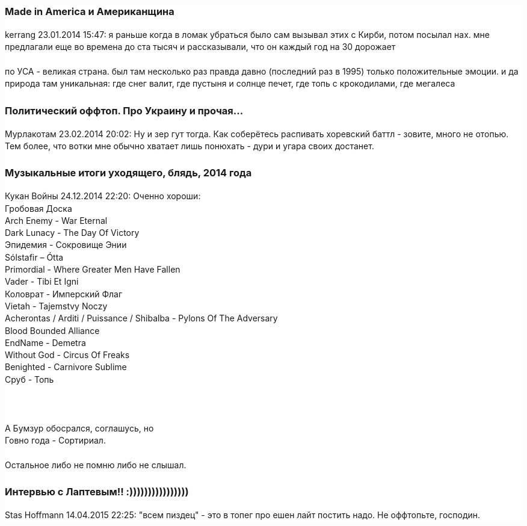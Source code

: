 ### Made in America и Американщина

kerrang 23.01.2014 15:47:
я раньше когда в ломак убраться было сам вызывал этих с Кирби, потом посылал нах. мне предлагали еще во времена до ста тысяч и рассказывали, что он каждый год на 30 дорожает<BR><BR>по УСА - великая страна. был там несколько раз правда давно (последний раз в 1995) только положительные эмоции. и да природа там уникальная: где снег валит, где пустыня и солнце печет, где топь с крокодилами, где мегалеса 

### Политический оффтоп. Про Украину и прочая...

Муpлакотам 23.02.2014 20:02:
Ну и зер гут тогда. Как соберётесь распивать хоревский баттл - зовите, много не отопью. Тем более, что вотки мне обычно хватает  лишь понюхать - дури и угара своих достанет.

### Музыкальные итоги уходящего, блядь, 2014 года

Кукан Войны 24.12.2014 22:20:
Оченно хороши:<BR>Гробовая Доска<BR>Arch Enemy - War Eternal<BR>Dark Lunacy - The Day Of Victory<BR>Эпидемия - Сокровище Энии<BR>S&#243;lstafir – &#211;tta<BR>Primordial - Where Greater Men Have Fallen<BR>Vader - Tibi Et Igni<BR>Коловрат - Имперский Флаг<BR>Vietah - Tajemstvy Noczy<BR>Acherontas / Arditi / Puissance / Shibalba - Pylons Of The Adversary<BR>Blood Bounded Alliance<BR>EndName - Demetra<BR>Without God - Circus Of Freaks<BR>Benighted - Carnivore Sublime<BR>Сруб - Топь<BR><BR><BR><BR>А Бумзур обосрался, соглашусь, но<BR>Говно года - Сортириал.<BR><BR>Остальное либо не помню либо не слышал.

### Интервью с Лаптевым!! :))))))))))))))))

Stas Hoffmann 14.04.2015 22:25:
"всем пиздец" - это в топег про ешен лайт постить надо. Не оффтопьте, господин.

